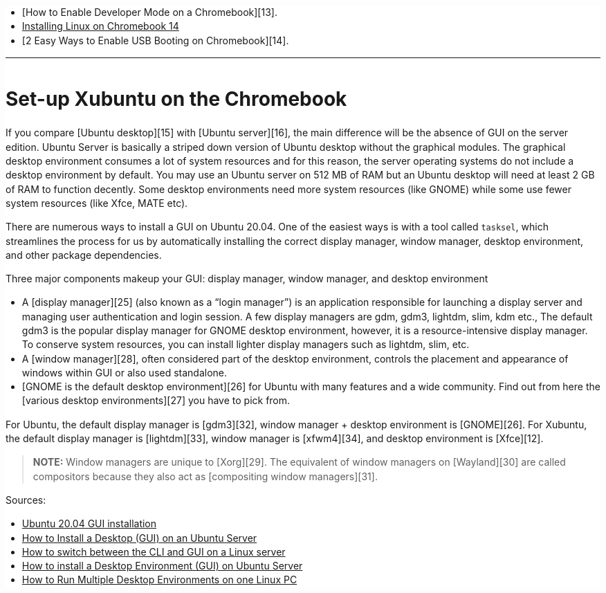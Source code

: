 * [How to Enable Developer Mode on a Chromebook][13].
* [Installing Linux on Chromebook 14](https://www.youtube.com/watch?v=s7oaFGYV29E)
* [2 Easy Ways to Enable USB Booting on Chromebook][14].


-------


# Set-up Xubuntu on the Chromebook
If you compare [Ubuntu desktop][15] with [Ubuntu server][16],
the main difference will be the absence of GUI on the server edition.
Ubuntu Server is basically a striped down version of Ubuntu desktop without the graphical modules.
The graphical desktop environment consumes a lot of system resources and for this reason,
the server operating systems do not include a desktop environment by default.
You may use an Ubuntu server on 512 MB of RAM
but an Ubuntu desktop will need at least 2 GB of RAM to function decently.
Some desktop environments need more system resources (like GNOME)
while some use fewer system resources (like Xfce, MATE etc).

There are numerous ways to install a GUI on Ubuntu 20.04.
One of the easiest ways is with a tool called `tasksel`,
which streamlines the process for us by automatically installing the correct
display manager, window manager, desktop environment, and other package dependencies.

Three major components makeup your GUI: display manager, window manager, and desktop environment

* A [display manager][25] (also known as a “login manager”)
is an application responsible for launching a display server
and managing user authentication and login session.
A few display managers are gdm, gdm3, lightdm, slim, kdm etc.,
The default gdm3 is the popular display manager for GNOME desktop environment,
however, it is a resource-intensive display manager.
To conserve system resources, you can install lighter display managers such as lightdm, slim, etc.
* A [window manager][28], often considered part of the desktop environment,
controls the placement and appearance of windows within GUI or also used standalone.
* [GNOME is the default desktop environment][26] for Ubuntu with many features and a wide community.
Find out from here the [various desktop environments][27] you have to pick from.

For Ubuntu, the default display manager is [gdm3][32], window manager + desktop environment is [GNOME][26].
For Xubuntu, the default display manager is [lightdm][33], window manager is [xfwm4][34], and desktop environment is [Xfce][12].

>**NOTE:** Window managers are unique to [Xorg][29].
>The equivalent of window managers on [Wayland][30] are called compositors
>because they also act as [compositing window managers][31].


Sources:

* [Ubuntu 20.04 GUI installation](https://linuxconfig.org/ubuntu-20-04-gui-installation)
* [How to Install a Desktop (GUI) on an Ubuntu Server](https://phoenixnap.com/kb/how-to-install-a-gui-on-ubuntu)
* [How to switch between the CLI and GUI on a Linux server](https://www.redhat.com/sysadmin/configure-systemd-startup-targets)
* [How to install a Desktop Environment (GUI) on Ubuntu Server](https://itsfoss.com/install-gui-ubuntu-server/)
* [How to Run Multiple Desktop Environments on one Linux PC](https://journalxtra.com/linux/desktop/multiple-desktops-on-one-linux-pc-now-thats-greedy/)
